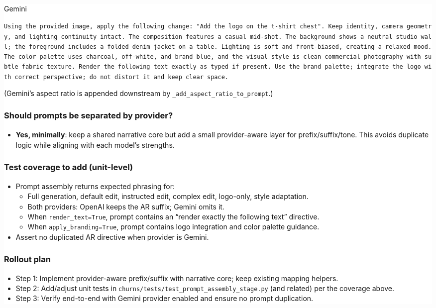 Gemini
```
Using the provided image, apply the following change: "Add the logo on the t‑shirt chest". Keep identity, camera geometry, and lighting continuity intact. The composition features a casual mid‑shot. The background shows a neutral studio wall; the foreground includes a folded denim jacket on a table. Lighting is soft and front‑biased, creating a relaxed mood. The color palette uses charcoal, off‑white, and brand blue, and the visual style is clean commercial photography with subtle fabric texture. Render the following text exactly as typed if present. Use the brand palette; integrate the logo with correct perspective; do not distort it and keep clear space.
```
(Gemini’s aspect ratio is appended downstream by `_add_aspect_ratio_to_prompt`.)

### Should prompts be separated by provider?
- **Yes, minimally**: keep a shared narrative core but add a small provider-aware layer for prefix/suffix/tone. This avoids duplicate logic while aligning with each model’s strengths.

### Test coverage to add (unit-level)
- Prompt assembly returns expected phrasing for:
  - Full generation, default edit, instructed edit, complex edit, logo-only, style adaptation.
  - Both providers: OpenAI keeps the AR suffix; Gemini omits it.
  - When `render_text=True`, prompt contains an “render exactly the following text” directive.
  - When `apply_branding=True`, prompt contains logo integration and color palette guidance.
- Assert no duplicated AR directive when provider is Gemini.

### Rollout plan
- Step 1: Implement provider-aware prefix/suffix with narrative core; keep existing mapping helpers.
- Step 2: Add/adjust unit tests in `churns/tests/test_prompt_assembly_stage.py` (and related) per the coverage above.
- Step 3: Verify end-to-end with Gemini provider enabled and ensure no prompt duplication.


